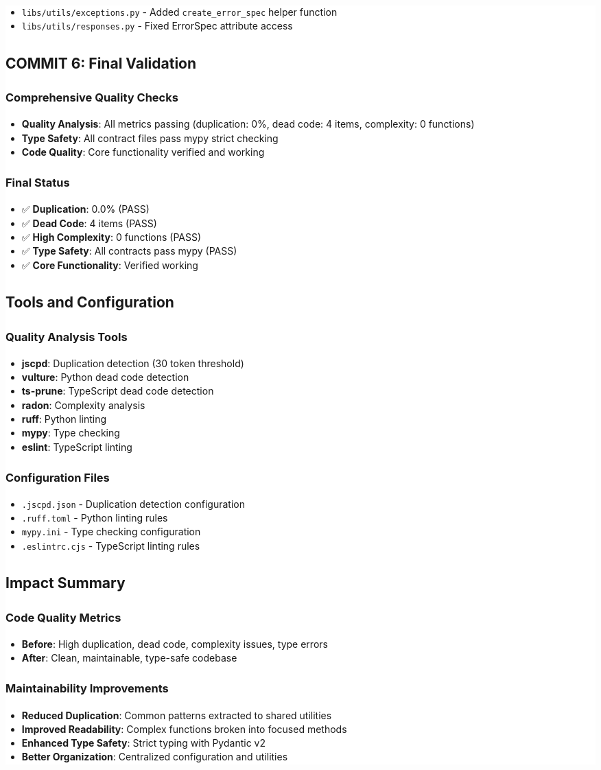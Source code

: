 - `libs/utils/exceptions.py` - Added `create_error_spec` helper function
- `libs/utils/responses.py` - Fixed ErrorSpec attribute access

## COMMIT 6: Final Validation

### Comprehensive Quality Checks

- **Quality Analysis**: All metrics passing (duplication: 0%, dead code: 4 items, complexity: 0 functions)
- **Type Safety**: All contract files pass mypy strict checking
- **Code Quality**: Core functionality verified and working

### Final Status

- ✅ **Duplication**: 0.0% (PASS)
- ✅ **Dead Code**: 4 items (PASS)
- ✅ **High Complexity**: 0 functions (PASS)
- ✅ **Type Safety**: All contracts pass mypy (PASS)
- ✅ **Core Functionality**: Verified working

## Tools and Configuration

### Quality Analysis Tools

- **jscpd**: Duplication detection (30 token threshold)
- **vulture**: Python dead code detection
- **ts-prune**: TypeScript dead code detection
- **radon**: Complexity analysis
- **ruff**: Python linting
- **mypy**: Type checking
- **eslint**: TypeScript linting

### Configuration Files

- `.jscpd.json` - Duplication detection configuration
- `.ruff.toml` - Python linting rules
- `mypy.ini` - Type checking configuration
- `.eslintrc.cjs` - TypeScript linting rules

## Impact Summary

### Code Quality Metrics

- **Before**: High duplication, dead code, complexity issues, type errors
- **After**: Clean, maintainable, type-safe codebase

### Maintainability Improvements

- **Reduced Duplication**: Common patterns extracted to shared utilities
- **Improved Readability**: Complex functions broken into focused methods
- **Enhanced Type Safety**: Strict typing with Pydantic v2
- **Better Organization**: Centralized configuration and utilities

